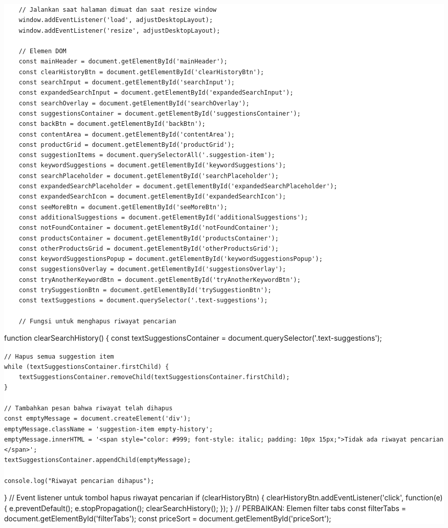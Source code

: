         // Jalankan saat halaman dimuat dan saat resize window
        window.addEventListener('load', adjustDesktopLayout);
        window.addEventListener('resize', adjustDesktopLayout);
    
        // Elemen DOM
        const mainHeader = document.getElementById('mainHeader');
        const clearHistoryBtn = document.getElementById('clearHistoryBtn');
        const searchInput = document.getElementById('searchInput');
        const expandedSearchInput = document.getElementById('expandedSearchInput');
        const searchOverlay = document.getElementById('searchOverlay');
        const suggestionsContainer = document.getElementById('suggestionsContainer');
        const backBtn = document.getElementById('backBtn');
        const contentArea = document.getElementById('contentArea');
        const productGrid = document.getElementById('productGrid');
        const suggestionItems = document.querySelectorAll('.suggestion-item');
        const keywordSuggestions = document.getElementById('keywordSuggestions');
        const searchPlaceholder = document.getElementById('searchPlaceholder');
        const expandedSearchPlaceholder = document.getElementById('expandedSearchPlaceholder');
        const expandedSearchIcon = document.getElementById('expandedSearchIcon');
        const seeMoreBtn = document.getElementById('seeMoreBtn');
        const additionalSuggestions = document.getElementById('additionalSuggestions');
        const notFoundContainer = document.getElementById('notFoundContainer');
        const productsContainer = document.getElementById('productsContainer');
        const otherProductsGrid = document.getElementById('otherProductsGrid');
        const keywordSuggestionsPopup = document.getElementById('keywordSuggestionsPopup');
        const suggestionsOverlay = document.getElementById('suggestionsOverlay');
        const tryAnotherKeywordBtn = document.getElementById('tryAnotherKeywordBtn');
        const trySuggestionBtn = document.getElementById('trySuggestionBtn');
        const textSuggestions = document.querySelector('.text-suggestions');
        
        // Fungsi untuk menghapus riwayat pencarian
function clearSearchHistory() {
    const textSuggestionsContainer = document.querySelector('.text-suggestions');
    
    // Hapus semua suggestion item
    while (textSuggestionsContainer.firstChild) {
        textSuggestionsContainer.removeChild(textSuggestionsContainer.firstChild);
    }
    
    // Tambahkan pesan bahwa riwayat telah dihapus
    const emptyMessage = document.createElement('div');
    emptyMessage.className = 'suggestion-item empty-history';
    emptyMessage.innerHTML = '<span style="color: #999; font-style: italic; padding: 10px 15px;">Tidak ada riwayat pencarian</span>';
    textSuggestionsContainer.appendChild(emptyMessage);
    
    console.log("Riwayat pencarian dihapus");
}
  // Event listener untuk tombol hapus riwayat pencarian
if (clearHistoryBtn) {
    clearHistoryBtn.addEventListener('click', function(e) {
        e.preventDefault();
        e.stopPropagation();
        clearSearchHistory();
    });
}
        // PERBAIKAN: Elemen filter tabs
        const filterTabs = document.getElementById('filterTabs');
        const priceSort = document.getElementById('priceSort');
        